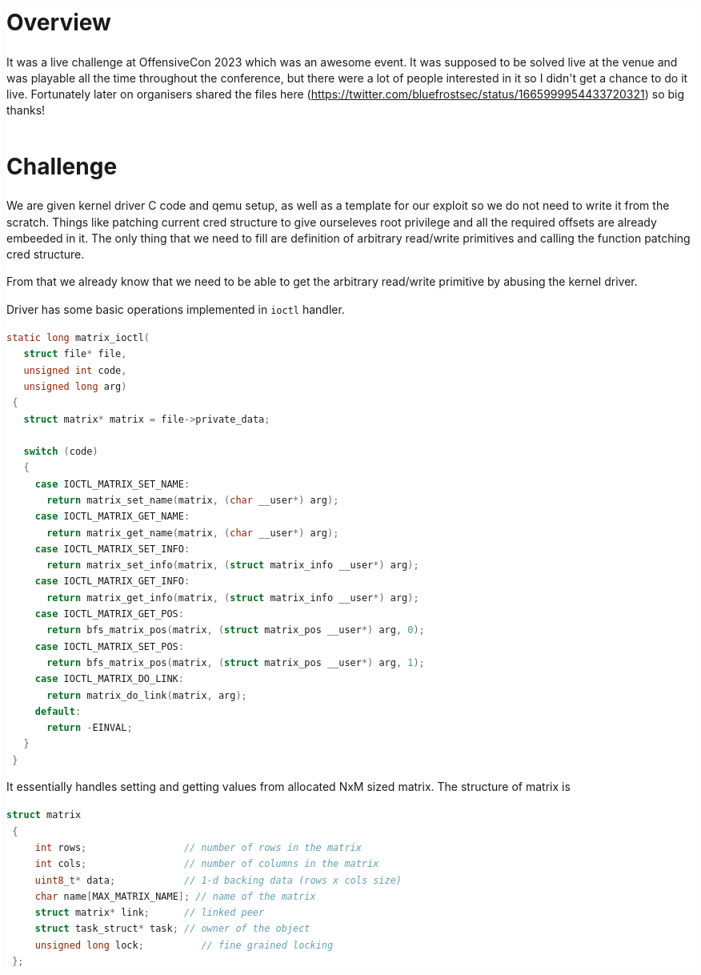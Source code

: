 # Overview
It was a live challenge at OffensiveCon 2023 which was an awesome event. 
It was supposed to be solved live at the venue and was playable all the time throughout the conference, 
but there were a lot of people interested in it so I didn't get a chance to do it live. Fortunately later on organisers shared the files
here (https://twitter.com/bluefrostsec/status/1665999954433720321) so big thanks!
# Challenge
We are given kernel driver C code and qemu setup, as well as a template for our exploit so we do not need to write it from the scratch. 
Things like patching current cred structure to give ourseleves root privilege and all the required offsets are already embeeded in it. 
The only thing that we need to fill are definition of arbitrary read/write primitives and calling the function patching cred structure.

From that we already know that we need to be able to get the arbitrary read/write primitive by abusing the kernel driver.

Driver has some basic operations implemented in `ioctl` handler.
```c
static long matrix_ioctl(
   struct file* file,
   unsigned int code,
   unsigned long arg)
 {
   struct matrix* matrix = file->private_data;

   switch (code)
   {
     case IOCTL_MATRIX_SET_NAME:
       return matrix_set_name(matrix, (char __user*) arg);
     case IOCTL_MATRIX_GET_NAME:
       return matrix_get_name(matrix, (char __user*) arg);
     case IOCTL_MATRIX_SET_INFO:
       return matrix_set_info(matrix, (struct matrix_info __user*) arg);
     case IOCTL_MATRIX_GET_INFO:
       return matrix_get_info(matrix, (struct matrix_info __user*) arg);
     case IOCTL_MATRIX_GET_POS:
       return bfs_matrix_pos(matrix, (struct matrix_pos __user*) arg, 0);
     case IOCTL_MATRIX_SET_POS:
       return bfs_matrix_pos(matrix, (struct matrix_pos __user*) arg, 1);
     case IOCTL_MATRIX_DO_LINK:
       return matrix_do_link(matrix, arg);
     default:
       return -EINVAL;
   }
 }
```

It essentially handles setting and getting values from allocated NxM sized matrix. The structure of matrix is
```c
struct matrix
 {
     int rows;                 // number of rows in the matrix
     int cols;                 // number of columns in the matrix
     uint8_t* data;            // 1-d backing data (rows x cols size)
     char name[MAX_MATRIX_NAME]; // name of the matrix
     struct matrix* link;      // linked peer
     struct task_struct* task; // owner of the object
     unsigned long lock;          // fine grained locking
 };
```